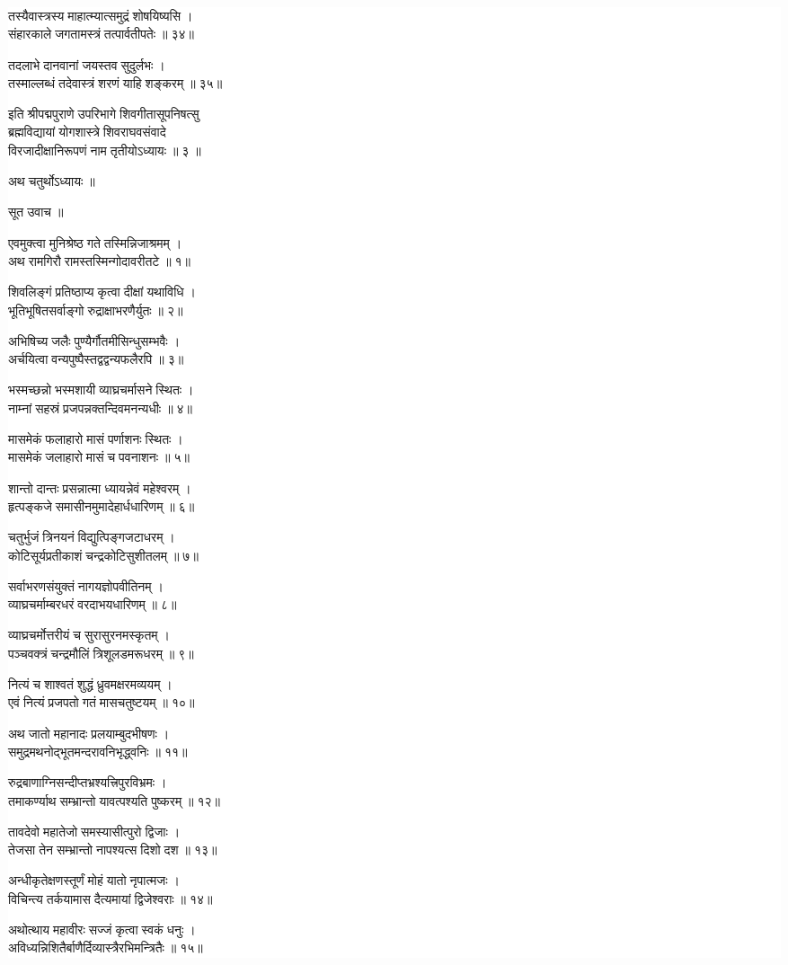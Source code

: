 तस्यैवास्त्रस्य माहात्म्यात्समुद्रं शोषयिष्यसि ।  
संहारकाले जगतामस्त्रं तत्पार्वतीपतेः ॥ ३४॥  
  
तदलाभे दानवानां जयस्तव सुदुर्लभः ।  
तस्माल्लब्धं तदेवास्त्रं शरणं याहि शङ्करम् ॥ ३५॥  
  
इति श्रीपद्मपुराणे उपरिभागे शिवगीतासूपनिषत्सु  
ब्रह्मविद्यायां योगशास्त्रे शिवराघवसंवादे  
विरजादीक्षानिरूपणं नाम तृतीयोऽध्यायः ॥ ३ ॥  
  
  
  
अथ चतुर्थोऽध्यायः ॥  
  
सूत उवाच ॥  
  
एवमुक्त्वा मुनिश्रेष्ठ गते तस्मिन्निजाश्रमम् ।  
अथ रामगिरौ रामस्तस्मिन्गोदावरीतटे ॥ १॥  
  
शिवलिङ्गं प्रतिष्ठाप्य कृत्वा दीक्षां यथाविधि ।  
भूतिभूषितसर्वाङ्गो रुद्राक्षाभरणैर्युतः ॥ २॥  
  
अभिषिच्य जलैः पुण्यैर्गौतमीसिन्धुसम्भवैः ।  
अर्चयित्वा वन्यपुष्पैस्तद्वद्वन्यफलैरपि ॥ ३॥  
  
भस्मच्छन्नो भस्मशायी व्याघ्रचर्मासने स्थितः ।  
नाम्नां सहस्रं प्रजपन्नक्तन्दिवमनन्यधीः ॥ ४॥  
  
मासमेकं फलाहारो मासं पर्णाशनः स्थितः ।  
मासमेकं जलाहारो मासं च पवनाशनः ॥ ५॥  
  
शान्तो दान्तः प्रसन्नात्मा ध्यायन्नेवं महेश्वरम् ।  
हृत्पङ्कजे समासीनमुमादेहार्धधारिणम् ॥ ६॥  
  
चतुर्भुजं त्रिनयनं विद्युत्पिङ्गजटाधरम् ।  
कोटिसूर्यप्रतीकाशं चन्द्रकोटिसुशीतलम् ॥ ७॥  
  
सर्वाभरणसंयुक्तं नागयज्ञोपवीतिनम् ।  
व्याघ्रचर्माम्बरधरं वरदाभयधारिणम् ॥ ८॥  
  
व्याघ्रचर्मोत्तरीयं च सुरासुरनमस्कृतम् ।  
पञ्चवक्त्रं चन्द्रमौलिं त्रिशूलडमरूधरम् ॥ ९॥  
  
नित्यं च शाश्वतं शुद्धं ध्रुवमक्षरमव्ययम् ।  
एवं नित्यं प्रजपतो गतं मासचतुष्टयम् ॥ १०॥  
  
अथ जातो महानादः प्रलयाम्बुदभीषणः ।  
समुद्रमथनोद्भूतमन्दरावनिभृद्ध्वनिः ॥ ११॥  
  
रुद्रबाणाग्निसन्दीप्तभ्रश्यत्त्रिपुरविभ्रमः ।  
तमाकर्ण्याथ सम्भ्रान्तो यावत्पश्यति पुष्करम् ॥ १२॥  
  
तावदेवो महातेजो समस्यासीत्पुरो द्विजाः ।  
तेजसा तेन सम्भ्रान्तो नापश्यत्स दिशो दश ॥ १३॥  
  
अन्धीकृतेक्षणस्तूर्णं मोहं यातो नृपात्मजः ।  
विचिन्त्य तर्कयामास दैत्यमायां द्विजेश्वराः ॥ १४॥  
  
अथोत्थाय महावीरः सज्जं कृत्वा स्वकं धनुः ।  
अविध्यन्निशितैर्बाणैर्दिव्यास्त्रैरभिमन्त्रितैः ॥ १५॥  
  